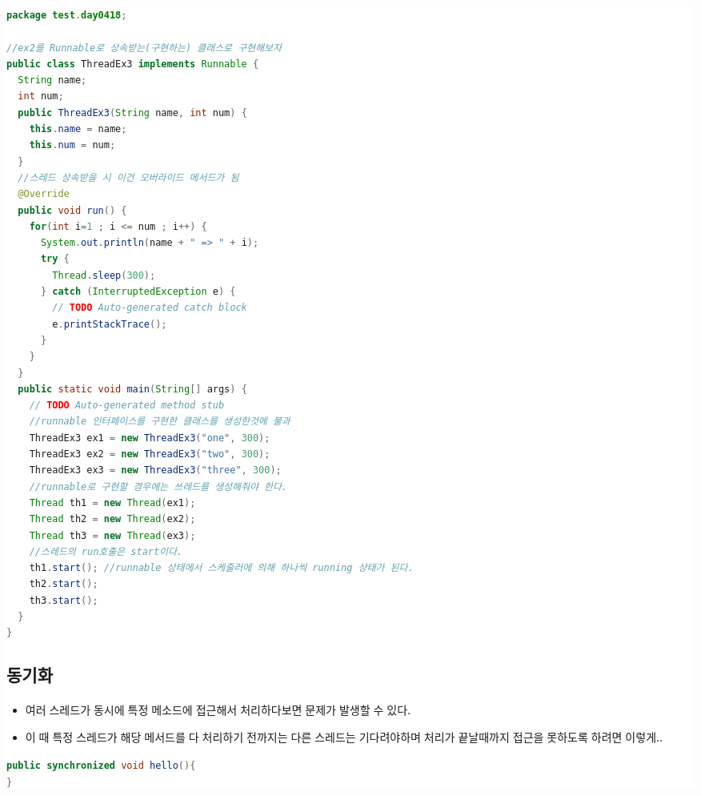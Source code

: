```java
package test.day0418;

//ex2를 Runnable로 상속받는(구현하는) 클래스로 구현해보자 
public class ThreadEx3 implements Runnable {
  String name;
  int num;
  public ThreadEx3(String name, int num) {
    this.name = name;
    this.num = num;
  }
  //스레드 상속받을 시 이건 오버라이드 메서드가 됨 
  @Override
  public void run() {
    for(int i=1 ; i <= num ; i++) {
      System.out.println(name + " => " + i);
      try {
        Thread.sleep(300);
      } catch (InterruptedException e) {
        // TODO Auto-generated catch block
        e.printStackTrace();
      }
    }
  }
  public static void main(String[] args) {
    // TODO Auto-generated method stub
    //runnable 인터페이스를 구현한 클래스를 생성한것에 불과 
    ThreadEx3 ex1 = new ThreadEx3("one", 300);
    ThreadEx3 ex2 = new ThreadEx3("two", 300);
    ThreadEx3 ex3 = new ThreadEx3("three", 300);
    //runnable로 구현할 경우에는 쓰레드를 생성해줘야 한다.
    Thread th1 = new Thread(ex1);
    Thread th2 = new Thread(ex2);
    Thread th3 = new Thread(ex3);
    //스레드의 run호출은 start이다.
    th1.start(); //runnable 상태에서 스케줄러에 의해 하나씩 running 상태가 된다.
    th2.start();
    th3.start();
  }
}
```



## 동기화

- 여러 스레드가 동시에 특정 메소드에 접근해서 처리하다보면 문제가 발생할 수 있다.

- 이 때 특정 스레드가 해당 메서드를 다 처리하기 전까지는 다른 스레드는 기다려야하며 처리가 끝날때까지 접근을 못하도록 하려면 이렇게..

```java
public synchronized void hello(){
}
```
